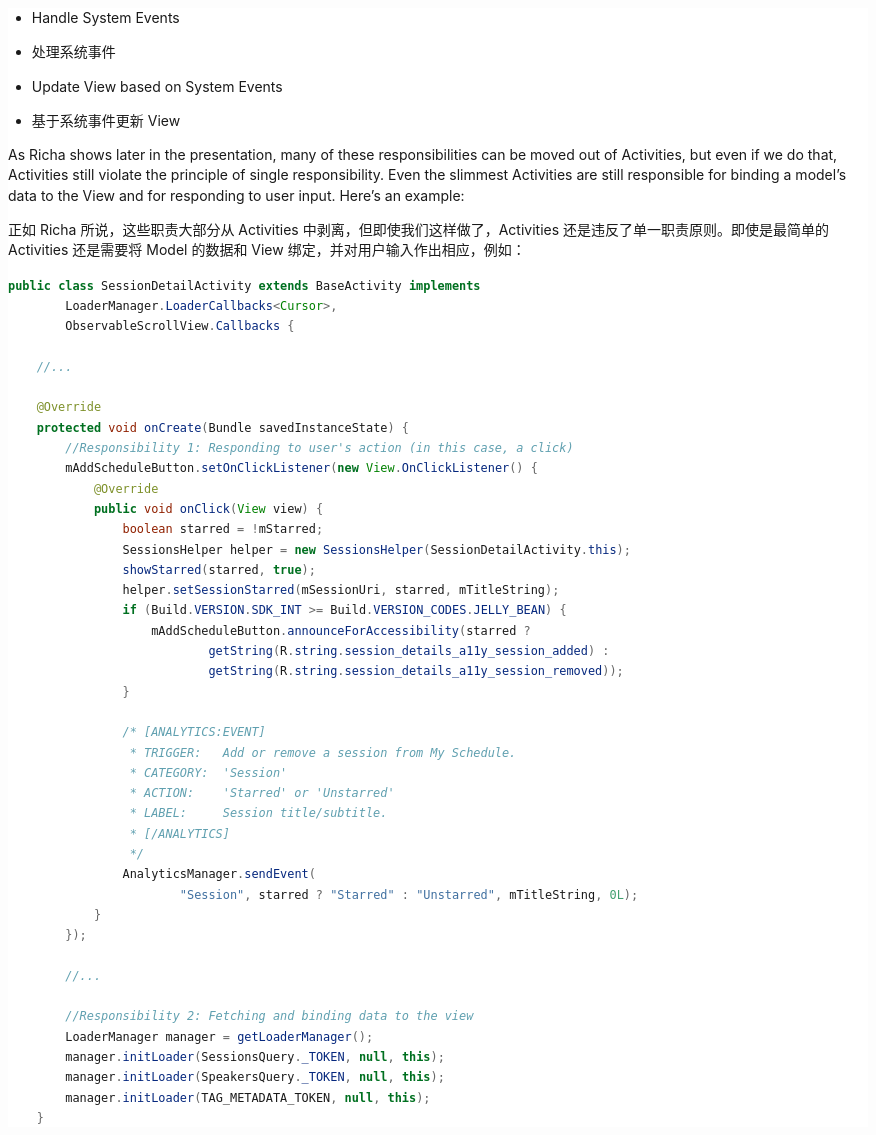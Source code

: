 - Handle System Events

- 处理系统事件

- Update View based on System Events

- 基于系统事件更新 View

As Richa shows later in the presentation, many of these responsibilities can be moved out of Activities, but even if we do that, Activities still violate the principle of single responsibility. Even the slimmest Activities are still responsible for binding a model’s data to the View and for responding to user input. Here’s an example:

正如 Richa 所说，这些职责大部分从 Activities 中剥离，但即使我们这样做了，Activities 还是违反了单一职责原则。即使是最简单的 Activities 还是需要将 Model 的数据和 View 绑定，并对用户输入作出相应，例如：

```java
public class SessionDetailActivity extends BaseActivity implements
        LoaderManager.LoaderCallbacks<Cursor>,
        ObservableScrollView.Callbacks {
    
    //...
    
    @Override
    protected void onCreate(Bundle savedInstanceState) {
        //Responsibility 1: Responding to user's action (in this case, a click)
        mAddScheduleButton.setOnClickListener(new View.OnClickListener() {
            @Override
            public void onClick(View view) {
                boolean starred = !mStarred;
                SessionsHelper helper = new SessionsHelper(SessionDetailActivity.this);
                showStarred(starred, true);
                helper.setSessionStarred(mSessionUri, starred, mTitleString);
                if (Build.VERSION.SDK_INT >= Build.VERSION_CODES.JELLY_BEAN) {
                    mAddScheduleButton.announceForAccessibility(starred ?
                            getString(R.string.session_details_a11y_session_added) :
                            getString(R.string.session_details_a11y_session_removed));
                }

                /* [ANALYTICS:EVENT]
                 * TRIGGER:   Add or remove a session from My Schedule.
                 * CATEGORY:  'Session'
                 * ACTION:    'Starred' or 'Unstarred'
                 * LABEL:     Session title/subtitle.
                 * [/ANALYTICS]
                 */
                AnalyticsManager.sendEvent(
                        "Session", starred ? "Starred" : "Unstarred", mTitleString, 0L);
            }
        });

        //...

        //Responsibility 2: Fetching and binding data to the view
        LoaderManager manager = getLoaderManager();
        manager.initLoader(SessionsQuery._TOKEN, null, this);
        manager.initLoader(SpeakersQuery._TOKEN, null, this);
        manager.initLoader(TAG_METADATA_TOKEN, null, this);
    }
```
